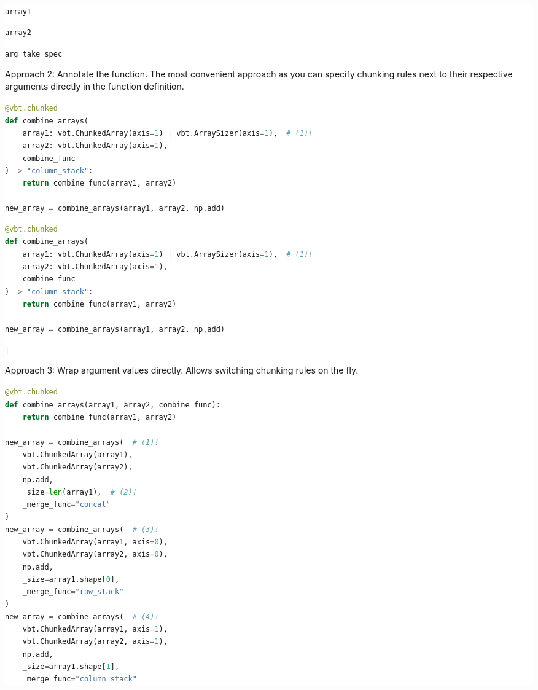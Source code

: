 ```python
array1
```

```python
array2
```

```python
arg_take_spec
```

Approach 2: Annotate the function. The most convenient approach as you can specify chunking rules next to their respective arguments directly in the function definition.

```python
@vbt.chunked
def combine_arrays(
    array1: vbt.ChunkedArray(axis=1) | vbt.ArraySizer(axis=1),  # (1)!
    array2: vbt.ChunkedArray(axis=1), 
    combine_func
) -> "column_stack":
    return combine_func(array1, array2)

new_array = combine_arrays(array1, array2, np.add)
```

```python
@vbt.chunked
def combine_arrays(
    array1: vbt.ChunkedArray(axis=1) | vbt.ArraySizer(axis=1),  # (1)!
    array2: vbt.ChunkedArray(axis=1), 
    combine_func
) -> "column_stack":
    return combine_func(array1, array2)

new_array = combine_arrays(array1, array2, np.add)
```

```python
|
```

Approach 3: Wrap argument values directly. Allows switching chunking rules on the fly.

```python
@vbt.chunked
def combine_arrays(array1, array2, combine_func):
    return combine_func(array1, array2)

new_array = combine_arrays(  # (1)!
    vbt.ChunkedArray(array1), 
    vbt.ChunkedArray(array2), 
    np.add,
    _size=len(array1),  # (2)!
    _merge_func="concat"
)
new_array = combine_arrays(  # (3)!
    vbt.ChunkedArray(array1, axis=0), 
    vbt.ChunkedArray(array2, axis=0), 
    np.add,
    _size=array1.shape[0],
    _merge_func="row_stack"
)
new_array = combine_arrays(  # (4)!
    vbt.ChunkedArray(array1, axis=1), 
    vbt.ChunkedArray(array2, axis=1), 
    np.add,
    _size=array1.shape[1],
    _merge_func="column_stack"
```